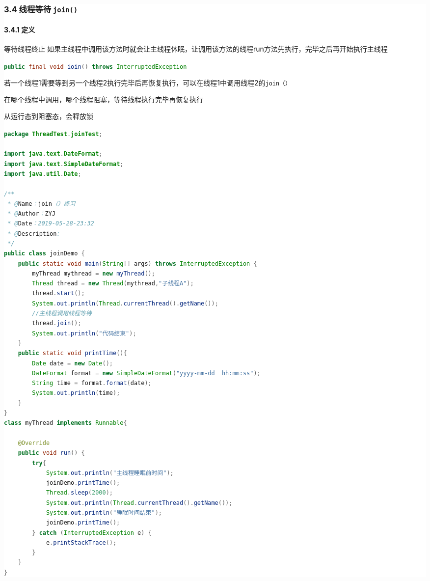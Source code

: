 ### 3.4 线程等待 `join()`

#### 3.4.1 定义  

等待线程终止 如果主线程中调用该方法时就会让主线程休眠，让调用该方法的线程run方法先执行，完毕之后再开始执行主线程

```java
public final void ioin() throws InterruptedException
```

若一个线程1需要等到另一个线程2执行完毕后再恢复执行，可以在线程1中调用线程2的`join（）`

在哪个线程中调用，哪个线程阻塞，等待线程执行完毕再恢复执行

从运行态到阻塞态，会释放锁

```java
package ThreadTest.joinTest;

import java.text.DateFormat;
import java.text.SimpleDateFormat;
import java.util.Date;

/**
 * @Name：join（）练习
 * @Author：ZYJ
 * @Date：2019-05-28-23:32
 * @Description:
 */
public class joinDemo {
    public static void main(String[] args) throws InterruptedException {
        myThread mythread = new myThread();
        Thread thread = new Thread(mythread,"子线程A");
        thread.start();
        System.out.println(Thread.currentThread().getName());
        //主线程调用线程等待
        thread.join();
        System.out.println("代码结束");
    }
    public static void printTime(){
        Date date = new Date();
        DateFormat format = new SimpleDateFormat("yyyy-mm-dd  hh:mm:ss");
        String time = format.format(date);
        System.out.println(time);
    }
}
class myThread implements Runnable{

    @Override
    public void run() {
        try{
            System.out.println("主线程睡眠前时间");
            joinDemo.printTime();
            Thread.sleep(2000);
            System.out.println(Thread.currentThread().getName());
            System.out.println("睡眠时间结束");
            joinDemo.printTime();
        } catch (InterruptedException e) {
            e.printStackTrace();
        }
    }
}
```
